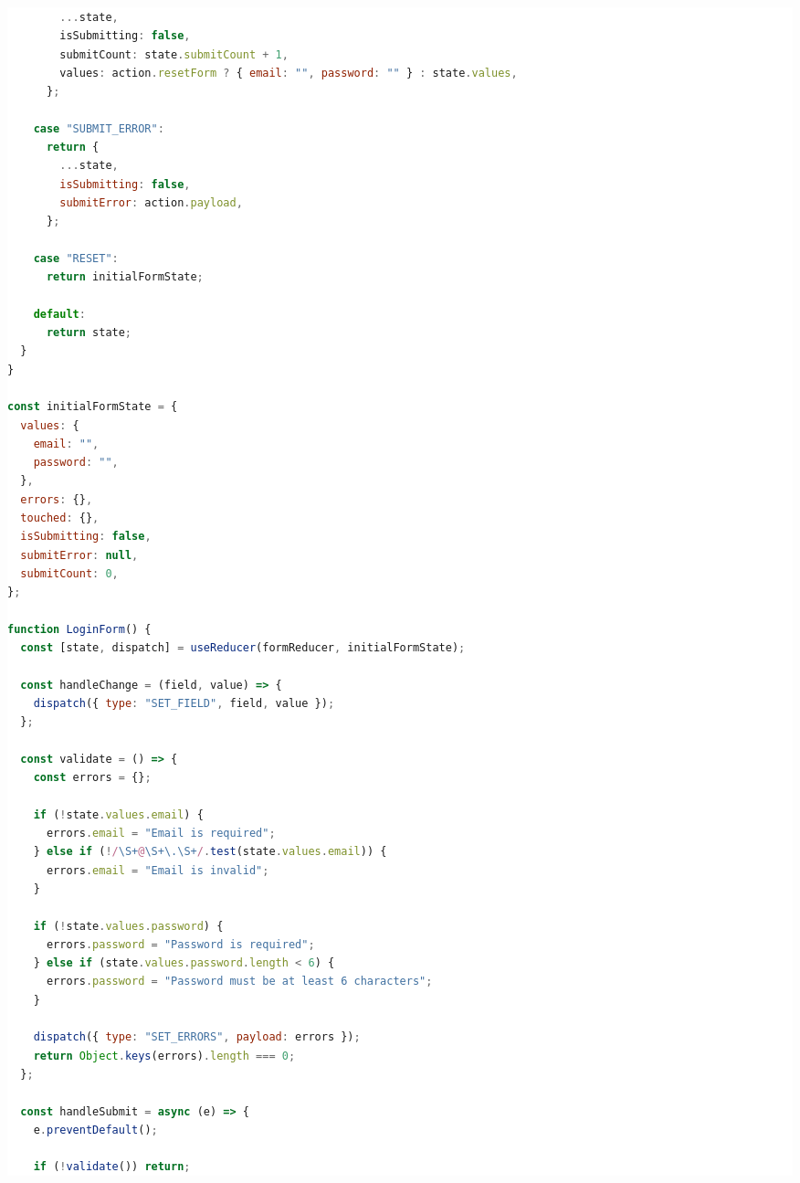 ```javascript
        ...state,
        isSubmitting: false,
        submitCount: state.submitCount + 1,
        values: action.resetForm ? { email: "", password: "" } : state.values,
      };

    case "SUBMIT_ERROR":
      return {
        ...state,
        isSubmitting: false,
        submitError: action.payload,
      };

    case "RESET":
      return initialFormState;

    default:
      return state;
  }
}

const initialFormState = {
  values: {
    email: "",
    password: "",
  },
  errors: {},
  touched: {},
  isSubmitting: false,
  submitError: null,
  submitCount: 0,
};

function LoginForm() {
  const [state, dispatch] = useReducer(formReducer, initialFormState);

  const handleChange = (field, value) => {
    dispatch({ type: "SET_FIELD", field, value });
  };

  const validate = () => {
    const errors = {};

    if (!state.values.email) {
      errors.email = "Email is required";
    } else if (!/\S+@\S+\.\S+/.test(state.values.email)) {
      errors.email = "Email is invalid";
    }

    if (!state.values.password) {
      errors.password = "Password is required";
    } else if (state.values.password.length < 6) {
      errors.password = "Password must be at least 6 characters";
    }

    dispatch({ type: "SET_ERRORS", payload: errors });
    return Object.keys(errors).length === 0;
  };

  const handleSubmit = async (e) => {
    e.preventDefault();

    if (!validate()) return;
```
